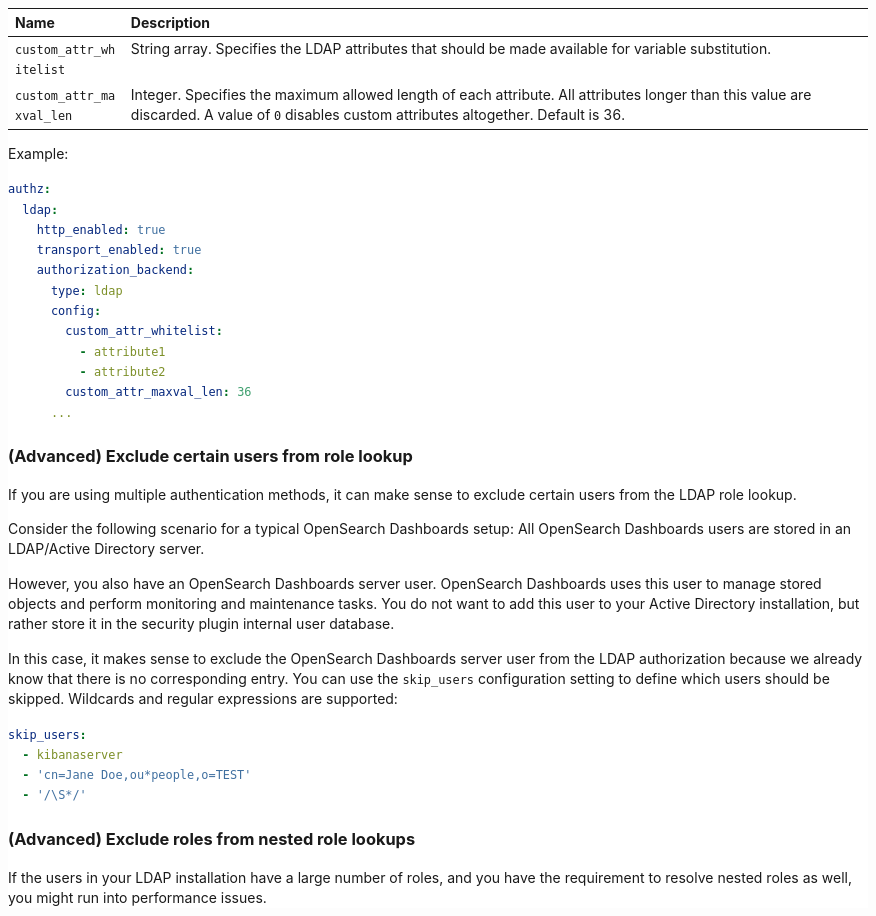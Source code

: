 Name | Description
:--- | :---
`custom_attr_whitelist`  | String array. Specifies the LDAP attributes that should be made available for variable substitution.
`custom_attr_maxval_len`  | Integer. Specifies the maximum allowed length of each attribute. All attributes longer than this value are discarded. A value of `0` disables custom attributes altogether. Default is 36.

Example:

```yml
authz:
  ldap:  
    http_enabled: true
    transport_enabled: true
    authorization_backend:
      type: ldap
      config:
        custom_attr_whitelist:
          - attribute1
          - attribute2
        custom_attr_maxval_len: 36
      ...
```


### (Advanced) Exclude certain users from role lookup

If you are using multiple authentication methods, it can make sense to exclude certain users from the LDAP role lookup.

Consider the following scenario for a typical OpenSearch Dashboards setup: All OpenSearch Dashboards users are stored in an LDAP/Active Directory server.

However, you also have an OpenSearch Dashboards server user. OpenSearch Dashboards uses this user to manage stored objects and perform monitoring and maintenance tasks. You do not want to add this user to your Active Directory installation, but rather store it in the security plugin internal user database.

In this case, it makes sense to exclude the OpenSearch Dashboards server user from the LDAP authorization because we already know that there is no corresponding entry. You can use the `skip_users` configuration setting to define which users should be skipped. Wildcards and regular expressions are supported:

```yml
skip_users:
  - kibanaserver
  - 'cn=Jane Doe,ou*people,o=TEST'
  - '/\S*/'
```


### (Advanced) Exclude roles from nested role lookups

If the users in your LDAP installation have a large number of roles, and you have the requirement to resolve nested roles as well, you might run into performance issues.
